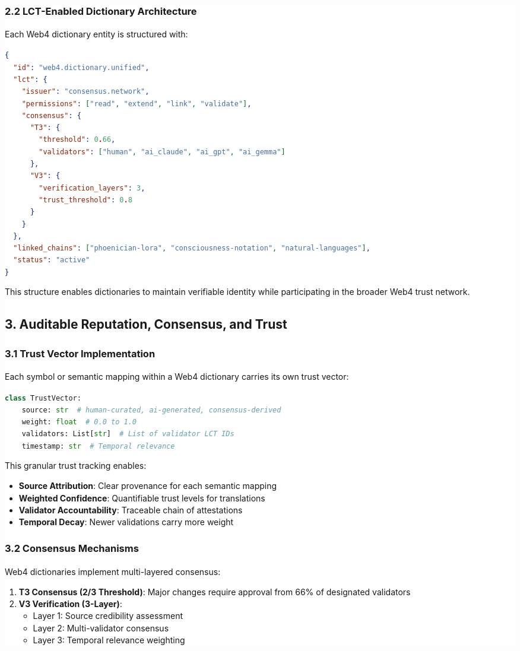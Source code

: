 ### 2.2 LCT-Enabled Dictionary Architecture

Each Web4 dictionary entity is structured with:

```json
{
  "id": "web4.dictionary.unified",
  "lct": {
    "issuer": "consensus.network",
    "permissions": ["read", "extend", "link", "validate"],
    "consensus": {
      "T3": {
        "threshold": 0.66,
        "validators": ["human", "ai_claude", "ai_gpt", "ai_gemma"]
      },
      "V3": {
        "verification_layers": 3,
        "trust_threshold": 0.8
      }
    }
  },
  "linked_chains": ["phoenician-lora", "consciousness-notation", "natural-languages"],
  "status": "active"
}
```

This structure enables dictionaries to maintain verifiable identity while participating in the broader Web4 trust network.

## 3. Auditable Reputation, Consensus, and Trust

### 3.1 Trust Vector Implementation

Each symbol or semantic mapping within a Web4 dictionary carries its own trust vector:

```python
class TrustVector:
    source: str  # human-curated, ai-generated, consensus-derived
    weight: float  # 0.0 to 1.0
    validators: List[str]  # List of validator LCT IDs
    timestamp: str  # Temporal relevance
```

This granular trust tracking enables:
- **Source Attribution**: Clear provenance for each semantic mapping
- **Weighted Confidence**: Quantifiable trust levels for translations
- **Validator Accountability**: Traceable chain of attestations
- **Temporal Decay**: Newer validations carry more weight

### 3.2 Consensus Mechanisms

Web4 dictionaries implement multi-layered consensus:

1. **T3 Consensus (2/3 Threshold)**: Major changes require approval from 66% of designated validators
2. **V3 Verification (3-Layer)**: 
   - Layer 1: Source credibility assessment
   - Layer 2: Multi-validator consensus
   - Layer 3: Temporal relevance weighting
